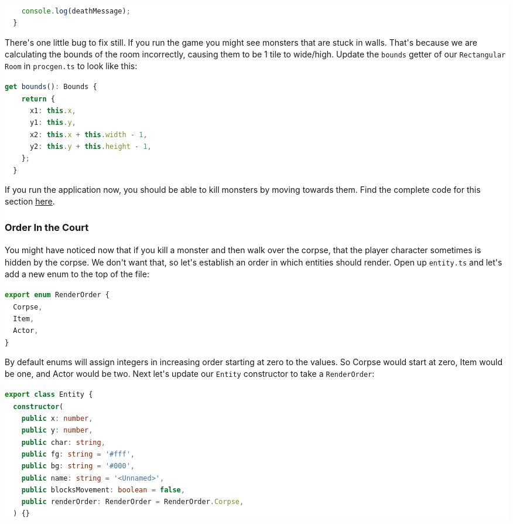 ```typescript
    console.log(deathMessage);
  }
```

There's one little bug to fix still. If you run the game you might see monsters that are stuck in walls. That's because
we are calculating the bounds of the room incorrectly, causing them to be 1 tile to wide/high. Update the `bounds` getter
of our `RectangularRoom` in `procgen.ts` to look like this:

```typescript
get bounds(): Bounds {
    return {
      x1: this.x,
      y1: this.y,
      x2: this.x + this.width - 1,
      y2: this.y + this.height - 1,
    };
  }
```

If you run the application now, you should be able to kill monsters by moving towards them. Find the complete code
for this section [here](https://github.com/bodiddlie/js-rogue-tutorial/tree/part6-3).

### Order In the Court

You might have noticed now that if you kill a monster and then walk over the corpse, that the player character
sometimes is hidden by the corpse. We don't want that, so let's establish an order in which entities should render. Open
up `entity.ts` and let's add a new enum to the top of the file:

```typescript
export enum RenderOrder {
  Corpse,
  Item,
  Actor,
}
```

By default enums will assign integers in increasing order starting at zero to the values. So Corpse would start at zero,
Item would be one, and Actor would be two. Next let's update our `Entity` constructor to take a `RenderOrder`:


```typescript
export class Entity {
  constructor(
    public x: number,
    public y: number,
    public char: string,
    public fg: string = '#fff',
    public bg: string = '#000',
    public name: string = '<Unnamed>',
    public blocksMovement: boolean = false,
    public renderOrder: RenderOrder = RenderOrder.Corpse,
  ) {}
```
